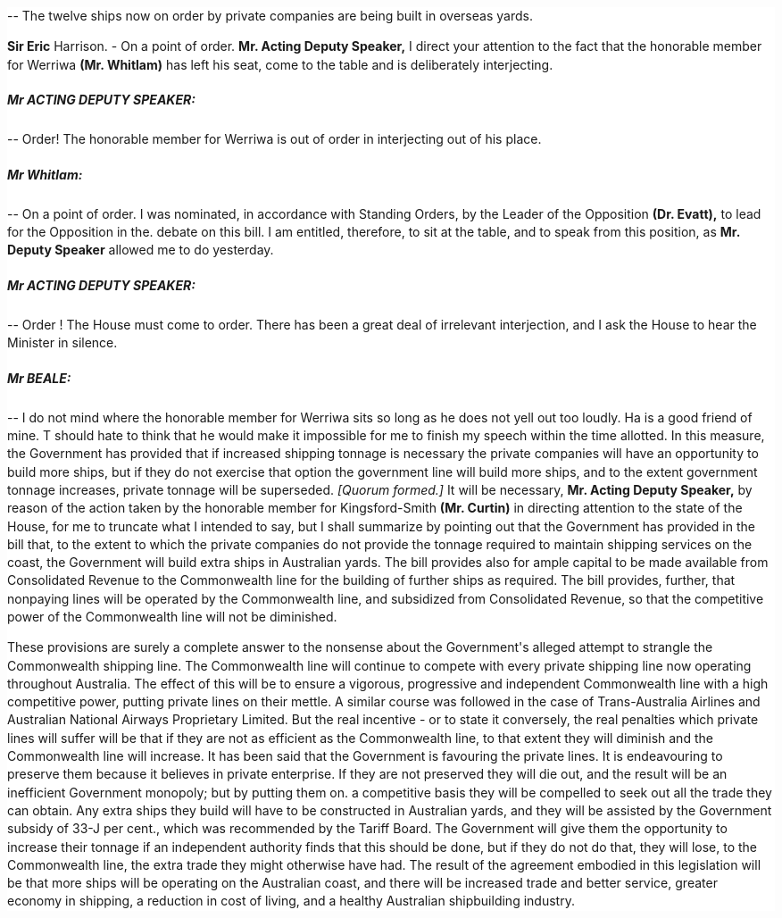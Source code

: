 -- The twelve ships now on order by private companies are being built in overseas yards. 


 **Sir Eric** Harrison. - On a point of order.  **Mr. Acting Deputy Speaker,**  I direct your attention to the fact that the honorable member for Werriwa  **(Mr. Whitlam)**  has left his seat, come to the table and is deliberately interjecting. 

##### Mr ACTING DEPUTY SPEAKER:

-- Order! The honorable member for Werriwa is out of order in interjecting out of his place. 

##### Mr Whitlam:

-- On a point of order. I was nominated, in accordance with Standing Orders, by the Leader of the Opposition  **(Dr. Evatt),**  to lead for the Opposition in the. debate on this bill. I am entitled, therefore, to sit at the table, and to speak from this position, as  **Mr. Deputy Speaker**  allowed me to do yesterday. 

##### Mr ACTING DEPUTY SPEAKER:

-- Order ! The House must come to order. There has been a great deal of irrelevant interjection, and I ask the House to hear the Minister in silence. 

##### Mr BEALE:

-- I do not mind where the honorable member for Werriwa sits so long as he does not yell out too loudly. Ha is a good friend of mine. T should hate to think that he would make it impossible for me to finish my speech within the time allotted. In this measure, the Government has provided that if increased shipping tonnage is necessary the private companies will have an opportunity to build more ships, but if they do not exercise that option the government line  will build more ships, and to the extent government tonnage increases, private tonnage will be superseded.  *[Quorum formed.]*  It will  be necessary,  **Mr. Acting Deputy Speaker,**  by reason of the action taken by the honorable member for Kingsford-Smith  **(Mr. Curtin)**  in directing attention to the state of the House, for me to truncate what I intended to say, but I shall summarize by pointing out that the Government has provided in the bill that, to the extent to which the private companies do not provide the tonnage required to maintain shipping services on the coast, the Government will build extra ships in Australian yards. The bill provides also for ample capital to be made available from Consolidated Revenue to the Commonwealth line for the building of further ships as required. The bill provides, further, that nonpaying lines will be operated by the Commonwealth line, and subsidized from Consolidated Revenue, so that the competitive power of the Commonwealth line will not be diminished. 

These provisions are surely a complete answer to the nonsense about the Government's alleged attempt to strangle the Commonwealth shipping line. The Commonwealth line will continue to compete with every private shipping line now operating throughout Australia. The effect of this will be to ensure a vigorous, progressive and independent Commonwealth line with a high competitive power, putting private lines on their mettle. A similar course was followed in the case of Trans-Australia Airlines and Australian National Airways Proprietary Limited. But the real incentive - or to state it conversely, the real penalties which private lines will suffer will be that if they are not as efficient as the Commonwealth line, to that extent they will diminish and the Commonwealth line will increase. It has been said that the Government is favouring the private lines. It is endeavouring to preserve them because it believes in private enterprise. If they are not preserved they will die out, and the result will be an inefficient Government monopoly; but by putting them on. a competitive basis they will be compelled to seek out all the trade they can obtain. Any extra ships they build will have to be constructed in Australian yards, and they will be assisted by the Government subsidy of 33-J per cent., which was recommended by the Tariff Board. The Government will give them the opportunity to increase their tonnage if an independent authority finds that this should be done, but if they do not do that, they will lose, to the Commonwealth line, the extra trade they might otherwise have had. The result of the agreement embodied in this legislation will be that more ships will be operating on the Australian coast, and there will be increased trade and better service, greater economy in shipping, a reduction in cost of living, and a healthy Australian shipbuilding industry. 
